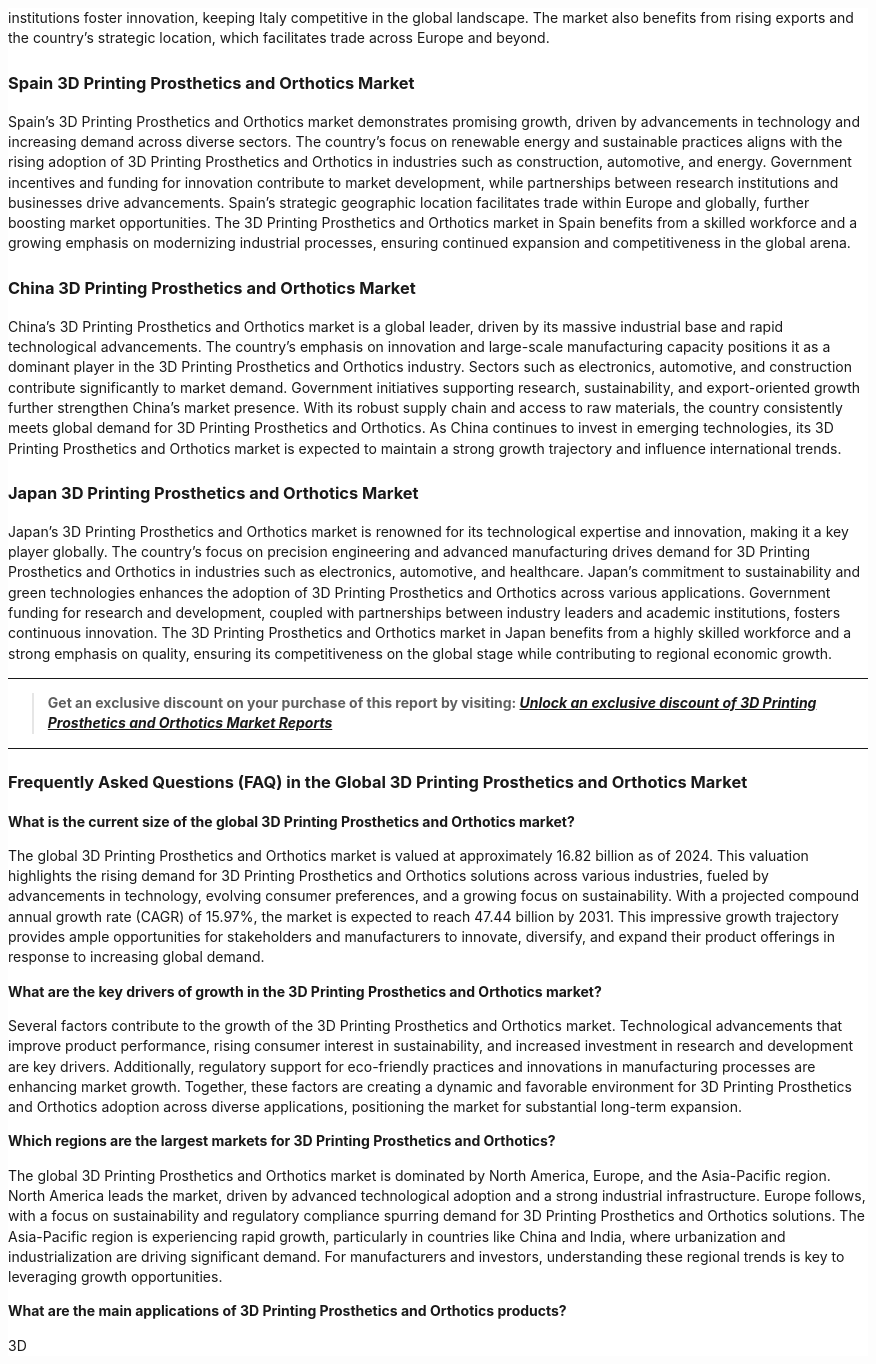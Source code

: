 institutions foster innovation, keeping Italy competitive in the global landscape. The market also benefits from rising exports and the country&rsquo;s strategic location, which facilitates trade across Europe and beyond.</p><h3>Spain 3D Printing Prosthetics and Orthotics Market</h3><p>Spain&rsquo;s 3D Printing Prosthetics and Orthotics market demonstrates promising growth, driven by advancements in technology and increasing demand across diverse sectors. The country&rsquo;s focus on renewable energy and sustainable practices aligns with the rising adoption of 3D Printing Prosthetics and Orthotics in industries such as construction, automotive, and energy. Government incentives and funding for innovation contribute to market development, while partnerships between research institutions and businesses drive advancements. Spain&rsquo;s strategic geographic location facilitates trade within Europe and globally, further boosting market opportunities. The 3D Printing Prosthetics and Orthotics market in Spain benefits from a skilled workforce and a growing emphasis on modernizing industrial processes, ensuring continued expansion and competitiveness in the global arena.</p><h3>China 3D Printing Prosthetics and Orthotics Market</h3><p>China&rsquo;s 3D Printing Prosthetics and Orthotics market is a global leader, driven by its massive industrial base and rapid technological advancements. The country&rsquo;s emphasis on innovation and large-scale manufacturing capacity positions it as a dominant player in the 3D Printing Prosthetics and Orthotics industry. Sectors such as electronics, automotive, and construction contribute significantly to market demand. Government initiatives supporting research, sustainability, and export-oriented growth further strengthen China&rsquo;s market presence. With its robust supply chain and access to raw materials, the country consistently meets global demand for 3D Printing Prosthetics and Orthotics. As China continues to invest in emerging technologies, its 3D Printing Prosthetics and Orthotics market is expected to maintain a strong growth trajectory and influence international trends.</p><h3>Japan 3D Printing Prosthetics and Orthotics Market</h3><p>Japan&rsquo;s 3D Printing Prosthetics and Orthotics market is renowned for its technological expertise and innovation, making it a key player globally. The country&rsquo;s focus on precision engineering and advanced manufacturing drives demand for 3D Printing Prosthetics and Orthotics in industries such as electronics, automotive, and healthcare. Japan&rsquo;s commitment to sustainability and green technologies enhances the adoption of 3D Printing Prosthetics and Orthotics across various applications. Government funding for research and development, coupled with partnerships between industry leaders and academic institutions, fosters continuous innovation. The 3D Printing Prosthetics and Orthotics market in Japan benefits from a highly skilled workforce and a strong emphasis on quality, ensuring its competitiveness on the global stage while contributing to regional economic growth.</p><hr /><blockquote><p><strong>Get an exclusive discount on your purchase of this report by visiting: <em><a href="://marketresearchpulse.com/ask-for-discount/89412?utm_source=Github&amp;utm_medium=019">Unlock an exclusive discount of 3D Printing Prosthetics and Orthotics Market Reports</a></em>&nbsp;</strong></p></blockquote><hr /><h3>Frequently Asked Questions (FAQ) in the Global 3D Printing Prosthetics and Orthotics Market</h3><p><strong>What is the current size of the global 3D Printing Prosthetics and Orthotics market?</strong></p><p>The global 3D Printing Prosthetics and Orthotics market is valued at approximately 16.82 billion as of 2024. This valuation highlights the rising demand for 3D Printing Prosthetics and Orthotics solutions across various industries, fueled by advancements in technology, evolving consumer preferences, and a growing focus on sustainability. With a projected compound annual growth rate (CAGR) of 15.97%, the market is expected to reach 47.44 billion by 2031. This impressive growth trajectory provides ample opportunities for stakeholders and manufacturers to innovate, diversify, and expand their product offerings in response to increasing global demand.</p><p><strong>What are the key drivers of growth in the 3D Printing Prosthetics and Orthotics market?</strong></p><p>Several factors contribute to the growth of the 3D Printing Prosthetics and Orthotics market. Technological advancements that improve product performance, rising consumer interest in sustainability, and increased investment in research and development are key drivers. Additionally, regulatory support for eco-friendly practices and innovations in manufacturing processes are enhancing market growth. Together, these factors are creating a dynamic and favorable environment for 3D Printing Prosthetics and Orthotics adoption across diverse applications, positioning the market for substantial long-term expansion.</p><p><strong>Which regions are the largest markets for 3D Printing Prosthetics and Orthotics?</strong></p><p>The global 3D Printing Prosthetics and Orthotics market is dominated by North America, Europe, and the Asia-Pacific region. North America leads the market, driven by advanced technological adoption and a strong industrial infrastructure. Europe follows, with a focus on sustainability and regulatory compliance spurring demand for 3D Printing Prosthetics and Orthotics solutions. The Asia-Pacific region is experiencing rapid growth, particularly in countries like China and India, where urbanization and industrialization are driving significant demand. For manufacturers and investors, understanding these regional trends is key to leveraging growth opportunities.</p><p><strong>What are the main applications of 3D Printing Prosthetics and Orthotics products?</strong></p><p>3D